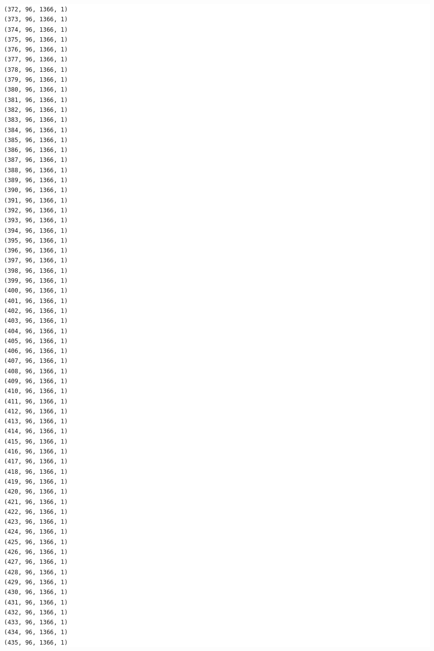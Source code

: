    (372, 96, 1366, 1)
    (373, 96, 1366, 1)
    (374, 96, 1366, 1)
    (375, 96, 1366, 1)
    (376, 96, 1366, 1)
    (377, 96, 1366, 1)
    (378, 96, 1366, 1)
    (379, 96, 1366, 1)
    (380, 96, 1366, 1)
    (381, 96, 1366, 1)
    (382, 96, 1366, 1)
    (383, 96, 1366, 1)
    (384, 96, 1366, 1)
    (385, 96, 1366, 1)
    (386, 96, 1366, 1)
    (387, 96, 1366, 1)
    (388, 96, 1366, 1)
    (389, 96, 1366, 1)
    (390, 96, 1366, 1)
    (391, 96, 1366, 1)
    (392, 96, 1366, 1)
    (393, 96, 1366, 1)
    (394, 96, 1366, 1)
    (395, 96, 1366, 1)
    (396, 96, 1366, 1)
    (397, 96, 1366, 1)
    (398, 96, 1366, 1)
    (399, 96, 1366, 1)
    (400, 96, 1366, 1)
    (401, 96, 1366, 1)
    (402, 96, 1366, 1)
    (403, 96, 1366, 1)
    (404, 96, 1366, 1)
    (405, 96, 1366, 1)
    (406, 96, 1366, 1)
    (407, 96, 1366, 1)
    (408, 96, 1366, 1)
    (409, 96, 1366, 1)
    (410, 96, 1366, 1)
    (411, 96, 1366, 1)
    (412, 96, 1366, 1)
    (413, 96, 1366, 1)
    (414, 96, 1366, 1)
    (415, 96, 1366, 1)
    (416, 96, 1366, 1)
    (417, 96, 1366, 1)
    (418, 96, 1366, 1)
    (419, 96, 1366, 1)
    (420, 96, 1366, 1)
    (421, 96, 1366, 1)
    (422, 96, 1366, 1)
    (423, 96, 1366, 1)
    (424, 96, 1366, 1)
    (425, 96, 1366, 1)
    (426, 96, 1366, 1)
    (427, 96, 1366, 1)
    (428, 96, 1366, 1)
    (429, 96, 1366, 1)
    (430, 96, 1366, 1)
    (431, 96, 1366, 1)
    (432, 96, 1366, 1)
    (433, 96, 1366, 1)
    (434, 96, 1366, 1)
    (435, 96, 1366, 1)